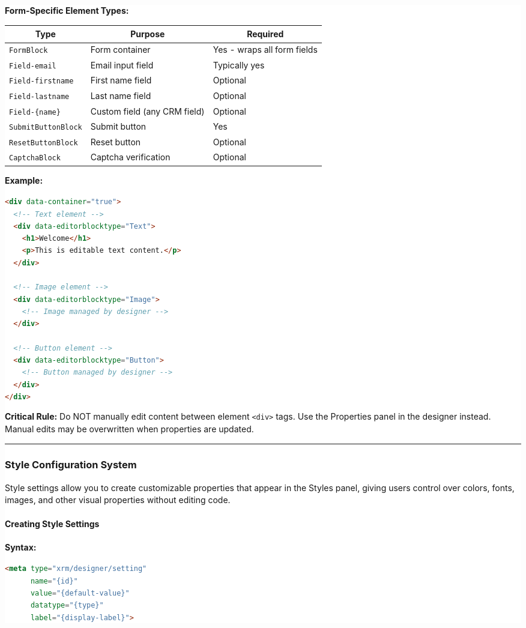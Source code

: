 **Form-Specific Element Types:**

| Type | Purpose | Required |
|------|---------|----------|
| `FormBlock` | Form container | Yes - wraps all form fields |
| `Field-email` | Email input field | Typically yes |
| `Field-firstname` | First name field | Optional |
| `Field-lastname` | Last name field | Optional |
| `Field-{name}` | Custom field (any CRM field) | Optional |
| `SubmitButtonBlock` | Submit button | Yes |
| `ResetButtonBlock` | Reset button | Optional |
| `CaptchaBlock` | Captcha verification | Optional |

**Example:**
```html
<div data-container="true">
  <!-- Text element -->
  <div data-editorblocktype="Text">
    <h1>Welcome</h1>
    <p>This is editable text content.</p>
  </div>

  <!-- Image element -->
  <div data-editorblocktype="Image">
    <!-- Image managed by designer -->
  </div>

  <!-- Button element -->
  <div data-editorblocktype="Button">
    <!-- Button managed by designer -->
  </div>
</div>
```

**Critical Rule:** Do NOT manually edit content between element `<div>` tags. Use the Properties panel in the designer instead. Manual edits may be overwritten when properties are updated.

---

### Style Configuration System

Style settings allow you to create customizable properties that appear in the Styles panel, giving users control over colors, fonts, images, and other visual properties without editing code.

#### Creating Style Settings

**Syntax:**
```html
<meta type="xrm/designer/setting"
      name="{id}"
      value="{default-value}"
      datatype="{type}"
      label="{display-label}">
```
